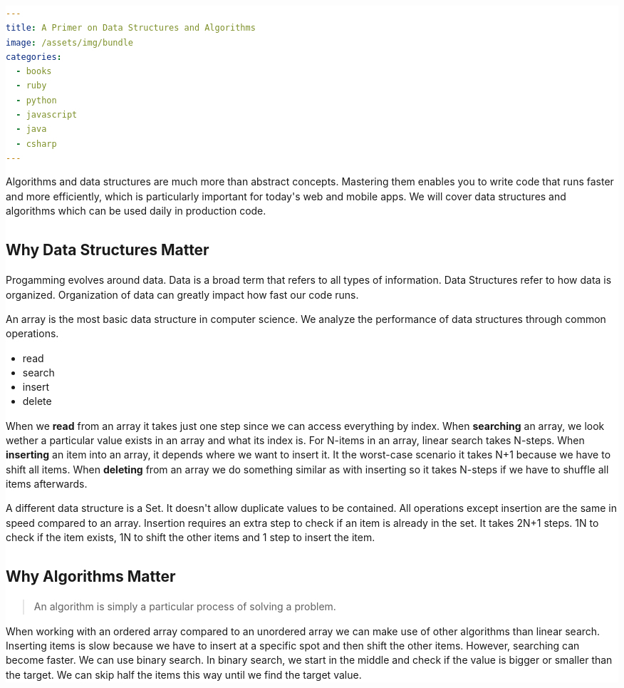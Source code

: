 ```yaml
---
title: A Primer on Data Structures and Algorithms
image: /assets/img/bundle
categories:
  - books
  - ruby
  - python
  - javascript
  - java
  - csharp
---
```


Algorithms and data structures are much more than abstract concepts. Mastering
them enables you to write code that runs faster and more efficiently, which is
particularly important for today's web and mobile apps. We will cover data
structures and algorithms which can be used daily in production code.

## Why Data Structures Matter

Progamming evolves around data. Data is a broad term that refers to all types of
information. Data Structures refer to how data is organized. Organization of
data can greatly impact how fast our code runs.

An array is the most basic data structure in computer science. We analyze the
performance of data structures through common operations.

- read
- search
- insert
- delete

When we **read** from an array it takes just one step since we can access
everything by index. When **searching** an array, we look wether a particular
value exists in an array and what its index is. For N-items in an array, linear
search takes N-steps. When **inserting** an item into an array, it depends
where we want to insert it. It the worst-case scenario it takes N+1 because we
have to shift all items. When **deleting** from an array we do something similar
as with inserting so it takes N-steps if we have to shuffle all items
afterwards.

A different data structure is a Set. It doesn't allow duplicate values to be
contained. All operations except insertion are the same in speed compared to an
array. Insertion requires an extra step to check if an item is already in the
set. It takes 2N+1 steps. 1N to check if the item exists, 1N to shift the other
items and 1 step to insert the item.

## Why Algorithms Matter

> An algorithm is simply a particular process of solving a problem.

When working with an ordered array compared to an unordered array we can make
use of other algorithms than linear search. Inserting items is slow because we
have to insert at a specific spot and then shift the other items. However,
searching can become faster. We can use binary search. In binary search, we
start in the middle and check if the value is bigger or smaller than the target.
We can skip half the items this way until we find the target value.

